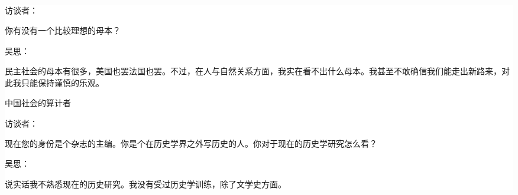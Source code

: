 访谈者：

你有没有一个比较理想的母本？

吴思：

民主社会的母本有很多，美国也罢法国也罢。不过，在人与自然关系方面，我实在看不出什么母本。我甚至不敢确信我们能走出新路来，对此我只能保持谨慎的乐观。

中国社会的算计者

访谈者：

现在您的身份是个杂志的主编。你是个在历史学界之外写历史的人。你对于现在的历史学研究怎么看？

吴思：

说实话我不熟悉现在的历史研究。我没有受过历史学训练，除了文学史方面。

